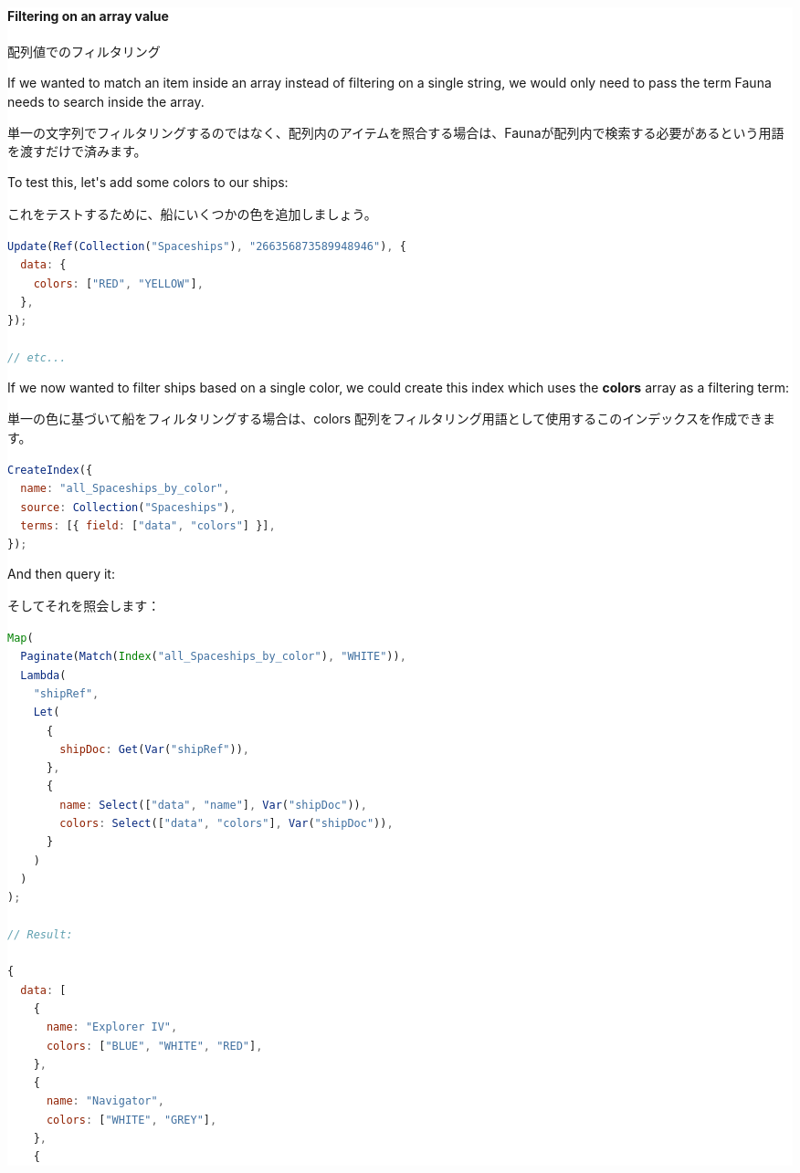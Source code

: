 #### **Filtering on an array value**

配列値でのフィルタリング

If we wanted to match an item inside an array instead of filtering on a single string, we would only need to pass the term Fauna needs to search inside the array.

単一の文字列でフィルタリングするのではなく、配列内のアイテムを照合する場合は、Faunaが配列内で検索する必要があるという用語を渡すだけで済みます。

To test this, let's add some colors to our ships:

これをテストするために、船にいくつかの色を追加しましょう。

```javascript
Update(Ref(Collection("Spaceships"), "266356873589948946"), {
  data: {
    colors: ["RED", "YELLOW"],
  },
});

// etc...
```

If we now wanted to filter ships based on a single color, we could create this index which uses the **colors** array as a filtering term:

単一の色に基づいて船をフィルタリングする場合は、colors 配列をフィルタリング用語として使用するこのインデックスを作成できます。

```javascript
CreateIndex({
  name: "all_Spaceships_by_color",
  source: Collection("Spaceships"),
  terms: [{ field: ["data", "colors"] }],
});
```

And then query it:

そしてそれを照会します：

```javascript
Map(
  Paginate(Match(Index("all_Spaceships_by_color"), "WHITE")),
  Lambda(
    "shipRef",
    Let(
      {
        shipDoc: Get(Var("shipRef")),
      },
      {
        name: Select(["data", "name"], Var("shipDoc")),
        colors: Select(["data", "colors"], Var("shipDoc")),
      }
    )
  )
);

// Result:

{
  data: [
    {
      name: "Explorer IV",
      colors: ["BLUE", "WHITE", "RED"],
    },
    {
      name: "Navigator",
      colors: ["WHITE", "GREY"],
    },
    {
```